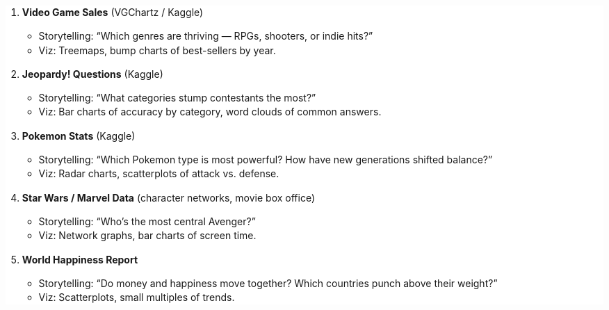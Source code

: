 1. **Video Game Sales** (VGChartz / Kaggle)
    * Storytelling: “Which genres are thriving — RPGs, shooters, or indie hits?”
    * Viz: Treemaps, bump charts of best-sellers by year.

1. **Jeopardy! Questions** (Kaggle)
    * Storytelling: “What categories stump contestants the most?”
    * Viz: Bar charts of accuracy by category, word clouds of common answers.

1. **Pokemon Stats** (Kaggle)
    * Storytelling: “Which Pokemon type is most powerful? How have new generations shifted balance?”
    * Viz: Radar charts, scatterplots of attack vs. defense.

1. **Star Wars / Marvel Data** (character networks, movie box office)
    * Storytelling: “Who’s the most central Avenger?”
    * Viz: Network graphs, bar charts of screen time.

1. **World Happiness Report**
    * Storytelling: “Do money and happiness move together? Which countries punch above their weight?”
    * Viz: Scatterplots, small multiples of trends.
</blockquote>